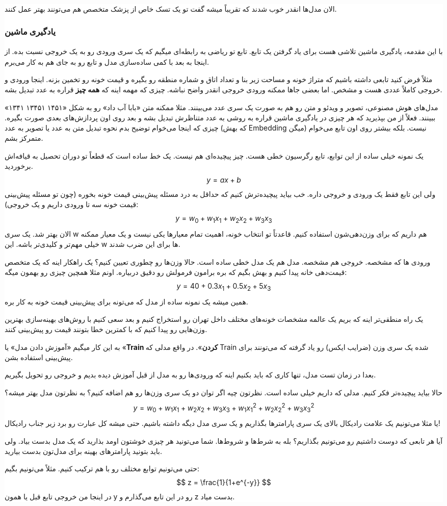 الان مدل‌ها انقدر خوب شدند که تقریباً میشه گفت تو یک تسک خاص از پزشک متخصص هم می‌تونند بهتر عمل کنند. 

### یادگیری ماشین

با این مقدمه، یادگیری ماشین تلاشی هست برای یاد گرفتن یک تابع. تابع تو ریاضی به رابطه‌ای میگیم که یک سری ورودی رو به یک خروجی نسبت بده. از اینجا به بعد با کمی ساده‌سازی مدل و تابع‌ رو به جای هم به کار می‌برم. 

مثلاً فرض کنید تابعی داشته باشیم که متراژ خونه و مساحت زیر بنا و تعداد اتاق و شماره منطقه رو بگیره و قیمت خونه رو تخمین بزنه. اینجا ورودی و خروجی کاملاً عددی هست و مشخص. اما بعضی جاها ممکنه ورودی خروجی انقدر واضح نباشه. چیزی که مهمه اینه که **همه چیز** قراره به عدد تبدیل بشه.  

مدل‌های هوش مصنوعی، تصویر و ویدئو و متن رو هم به صورت یک سری عدد می‌بینند. مثلا ممکنه متن «بابا آب داد» رو به شکل «۱۴۵۱ ۱۳۴۵۱ ۱۳۴۱» ببینند. فعلاً از من بپذیرید که هر چیزی در یادگیری ماشین قراره به روشی به عدد متناظرش تبدیل بشه و بعد روی اون پردازش‌های بعدی صورت بگیره. چیزی که اینجا می‌خوام توضیح بدم نحوه تبدیل متن به عدد یا تصویر به عدد (که بهش Embedding میگن) نیست. بلکه بیشتر روی اون تابع می‌خوام متمرکز بشم. 

یک نمونه خیلی ساده از این توابع، تابع رگرسیون خطی هست. چیز پیچیده‌ای هم نیست. یک خط ساده است که قطعاً تو دوران تحصیل به قیافه‌اش برخوردید. 
$$ y = ax + b $$
ولی این تابع فقط یک ورودی و خروجی داره. خب بیاید پیچیده‌ترش کنیم که حداقل به درد مسئله پیش‌بینی قیمت خونه بخوره (چون تو مسئله پیش‌بینی قیمت خونه سه تا ورودی داریم و یک خروجی):
$$ y = w_0 + w_1 x_1 + w_2 x_2 + w_3 x_3 $$
الان بهتر شد. یک سری w هم داریم که برای وزن‌دهی‌شون استفاده کنیم. قاعدتاً تو انتخاب خونه، اهمیت تمام معیارها یکی نیست و یک معیار ممکنه خیلی مهم‌تر و کلیدی‌تر باشه. این w ها برای این ضرب شدند. 

ورودی ها که مشخصه. خروجی هم مشخصه. مدل هم یک مدل خطی ساده است. حالا وزن‌ها رو چطوری تعیین کنیم؟ یک راهکار اینه که یک متخصص قیمت‌دهی خانه پیدا کنیم و بهش بگیم که بره برامون فرمولش رو دقیق دربیاره. اونم مثلا همچین چیزی رو بهمون میگه:
$$ y = 40 + 0.3 x_1 + 0.5 x_2 + 5 x_3 $$
همین میشه یک نمونه ساده از مدل که می‌تونه برای پیش‌بینی قیمت خونه به کار بره. 

یک راه منطقی‌تر اینه که بریم یک عالمه مشخصات خونه‌های مختلف داخل تهران رو استخراج کنیم و بعد سعی کنیم با روش‌های بهینه‌سازی بهترین وزن‌هایی رو پیدا کنیم که با کمترین خطا بتونند قیمت رو پیش‌بینی کنند. 

به این کار میگیم «آموزش دادن مدل» یا «**Train کردن**». در واقع مدلی که Train شده یک سری وزن (ضرایب ایکس) رو یاد گرفته که می‌تونند برای پیش‌بینی استفاده بشن. 

بعدا در زمان تست مدل، تنها کاری که باید بکنیم اینه که ورودی‌ها رو به مدل از قبل آموزش دیده بدیم و خروجی رو تحویل بگیریم. 

حالا بیاید پیچیده‌‌تر فکر کنیم. مدلی که داریم خیلی ساده است. نظرتون چیه اگر توان دو یک سری وزن‌ها رو هم اضافه کنیم؟ به نظرتون مدل بهتر میشه؟ 
$$ y = w_0 + w_1 x_1 + w_2 x_2 + w_3 x_3 + w_1 x_1^2 + w_2 x_2^2 + w_3 x_3^2 $$
یا مثلا می‌تونیم یک علامت رادیکال بالای یک سری پارامتر‌ها بگذاریم و یک سری مدل دیگه داشته باشیم. حتی میشه کل عبارت رو برد زیر جناب رادیکال! 

آیا هر تابعی که دوست داشتیم رو می‌تونیم بگذاریم؟ بله به شرط‌ها و شروط‌ها. شما می‌تونید هر چیزی خوشتون اومد بذارید که یک مدل بدست بیاد. ولی باید بتونید پارامترهای بهینه برای مدل‌تون بدست بیارید.   

حتی می‌تونیم توابع مختلف رو با هم ترکیب کنیم. مثلاً می‌تونیم بگیم:
$$ z =  \frac{1}{1+e^{-y}} $$
در اینجا من خروجی تابع قبل یا همون y رو در این تابع می‌گذارم و z بدست میاد. 
